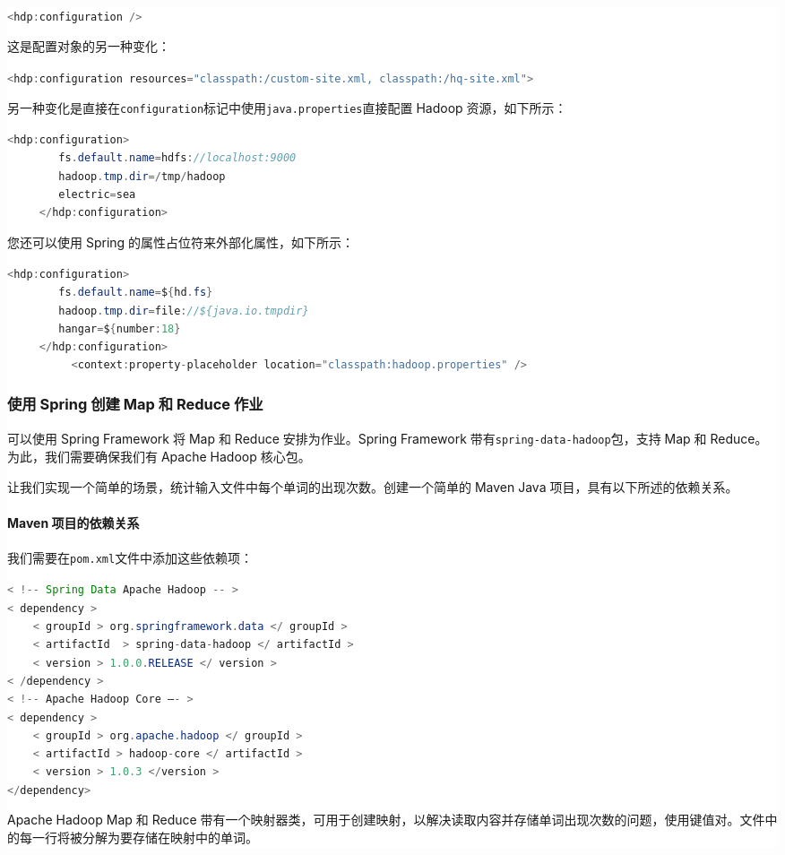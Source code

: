 ```java
<hdp:configuration />
```

这是配置对象的另一种变化：

```java
<hdp:configuration resources="classpath:/custom-site.xml, classpath:/hq-site.xml">
```

另一种变化是直接在`configuration`标记中使用`java.properties`直接配置 Hadoop 资源，如下所示：

```java
<hdp:configuration>
        fs.default.name=hdfs://localhost:9000
        hadoop.tmp.dir=/tmp/hadoop
        electric=sea
     </hdp:configuration>
```

您还可以使用 Spring 的属性占位符来外部化属性，如下所示：

```java
<hdp:configuration>
        fs.default.name=${hd.fs}
        hadoop.tmp.dir=file://${java.io.tmpdir}
        hangar=${number:18}
     </hdp:configuration>
          <context:property-placeholder location="classpath:hadoop.properties" />
```

### 使用 Spring 创建 Map 和 Reduce 作业

可以使用 Spring Framework 将 Map 和 Reduce 安排为作业。Spring Framework 带有`spring-data-hadoop`包，支持 Map 和 Reduce。为此，我们需要确保我们有 Apache Hadoop 核心包。

让我们实现一个简单的场景，统计输入文件中每个单词的出现次数。创建一个简单的 Maven Java 项目，具有以下所述的依赖关系。

#### Maven 项目的依赖关系

我们需要在`pom.xml`文件中添加这些依赖项：

```java
< !-- Spring Data Apache Hadoop -- >
< dependency >
    < groupId > org.springframework.data </ groupId >
    < artifactId  > spring-data-hadoop </ artifactId >
    < version > 1.0.0.RELEASE </ version >
< /dependency >
< !-- Apache Hadoop Core –- >
< dependency >
    < groupId > org.apache.hadoop </ groupId >
    < artifactId > hadoop-core </ artifactId >
    < version > 1.0.3 </version >
</dependency>
```

Apache Hadoop Map 和 Reduce 带有一个映射器类，可用于创建映射，以解决读取内容并存储单词出现次数的问题，使用键值对。文件中的每一行将被分解为要存储在映射中的单词。
